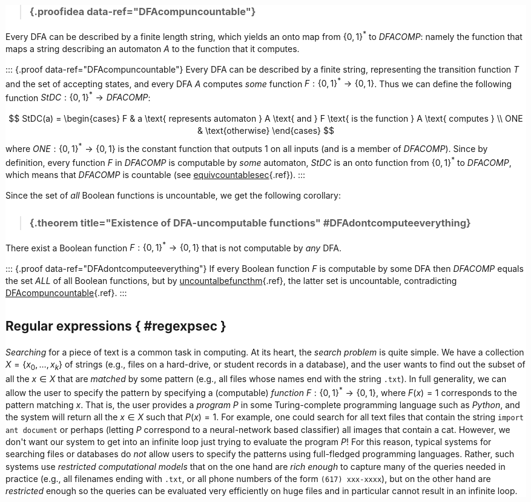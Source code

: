 
> ### {.proofidea data-ref="DFAcompuncountable"}
Every DFA can be described by a finite length string, which yields an onto map from $\{0,1\}^*$ to $DFACOMP$: namely the function that maps a string describing an automaton $A$ to the function that it computes.

::: {.proof data-ref="DFAcompuncountable"}
Every DFA can be described by a finite string, representing the transition function $T$ and the set of accepting states,
and every DFA $A$ computes _some_ function $F:\{0,1\}^* \rightarrow \{0,1\}$.
Thus we can define the following function $StDC:\{0,1\}^* \rightarrow DFACOMP$:

$$
StDC(a) = \begin{cases}
           F & a \text{ represents automaton } A \text{ and } F \text{ is the function } A \text{ computes } \\
           ONE & \text{otherwise} 
           \end{cases}
$$
where $ONE:\{0,1\}^* \rightarrow \{0,1\}$ is the constant function that outputs $1$ on all inputs (and is a member of $DFACOMP$).
Since by definition, every function $F$ in $DFACOMP$ is computable by _some_ automaton, $StDC$ is an onto function from $\{0,1\}^*$ to $DFACOMP$,
which means that $DFACOMP$ is countable (see [equivcountablesec](){.ref}).
:::


Since the set of _all_ Boolean functions is uncountable, we get the following corollary:

> ### {.theorem title="Existence of DFA-uncomputable functions" #DFAdontcomputeeverything}
There exist a Boolean function $F:\{0,1\}^* \rightarrow \{0,1\}$ that is not computable by _any_ DFA.


::: {.proof data-ref="DFAdontcomputeeverything"}
If every Boolean function $F$ is computable by some DFA then $DFACOMP$ equals the set $ALL$ of all Boolean functions, but by 
[uncountalbefuncthm](){.ref}, the latter set is uncountable, contradicting [DFAcompuncountable](){.ref}.
:::

## Regular expressions {  #regexpsec }


_Searching_ for a piece of text is a common task in computing.
At its heart, the _search problem_ is quite simple.
We have a collection $X = \{ x_0, \ldots, x_k \}$ of strings (e.g.,  files on a hard-drive, or student records in a database), and the user wants to find out the subset of all the $x \in X$ that are _matched_ by some pattern  (e.g., all files whose names end with the string `.txt`).
In full generality, we can allow the user to specify the pattern by specifying a (computable) _function_ $F:\{0,1\}^* \rightarrow \{0,1\}$, where $F(x)=1$ corresponds to the pattern matching $x$.
That is, the user provides a _program_ $P$ in some Turing-complete programming language such as _Python_, and the system will return all the $x \in X$  such that $P(x)=1$.
For example, one could search for all text files that contain the string `important document` or perhaps (letting $P$ correspond to a neural-network based classifier) all images that contain a cat.
However, we don't want our system to get into an infinite loop just trying to evaluate the program $P$!
For this reason, typical systems for searching files or databases do _not_ allow users to specify the patterns using full-fledged programming languages.
Rather, such systems use _restricted computational models_ that on the one hand are _rich enough_ to capture many of the queries needed in practice (e.g., all filenames ending with `.txt`, or all phone numbers of the form `(617) xxx-xxxx`), but on the other hand are _restricted_ enough so the queries can be evaluated very efficiently on huge files and in particular cannot result in an infinite loop.
